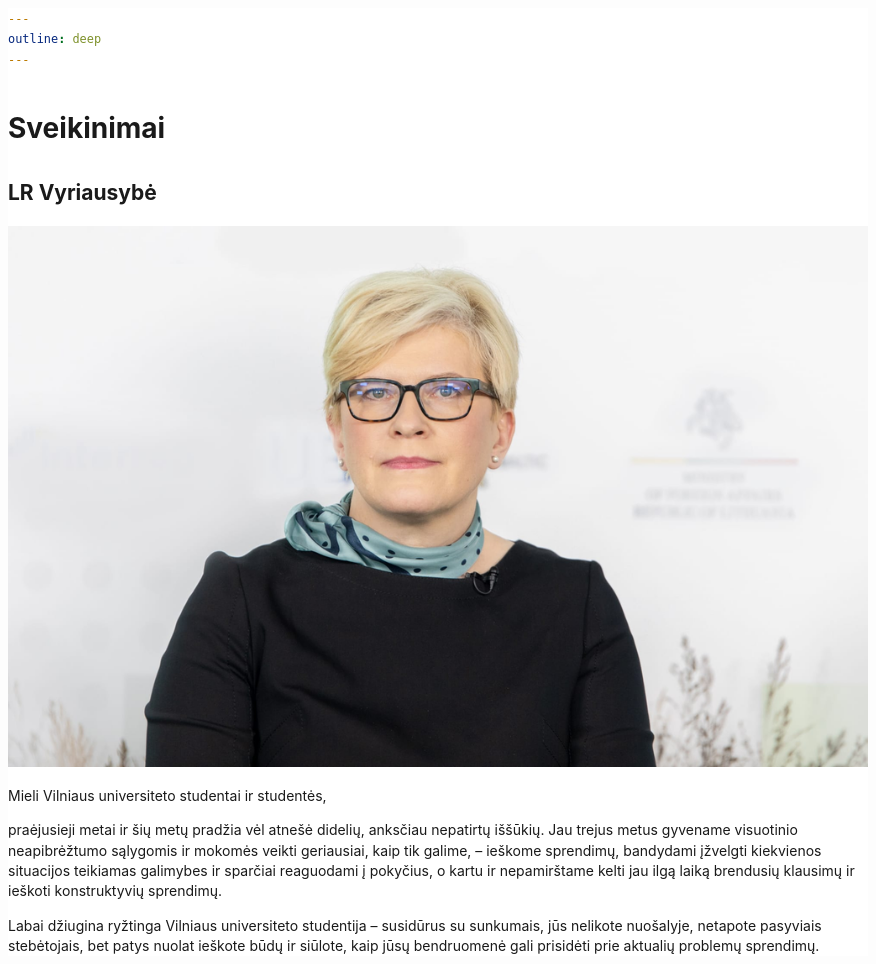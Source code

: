 ```yaml
---
outline: deep
---
```


# Sveikinimai

## LR Vyriausybė

![Vyriausybė](img/sveikinimai/MP%20portretas.jpg)

Mieli Vilniaus universiteto studentai ir studentės,

praėjusieji metai ir šių metų pradžia vėl atnešė didelių, anksčiau
nepatirtų iššūkių. Jau trejus metus gyvename visuotinio neapibrėžtumo
sąlygomis ir mokomės veikti geriausiai, kaip tik galime, – ieškome
sprendimų, bandydami įžvelgti kiekvienos situacijos teikiamas galimybes
ir sparčiai reaguodami į pokyčius, o kartu ir nepamirštame kelti jau
ilgą laiką brendusių klausimų ir ieškoti konstruktyvių sprendimų.

Labai džiugina ryžtinga Vilniaus universiteto studentija – susidūrus su
sunkumais, jūs nelikote nuošalyje, netapote pasyviais stebėtojais, bet
patys nuolat ieškote būdų ir siūlote, kaip jūsų bendruomenė gali
prisidėti prie aktualių problemų sprendimų.
